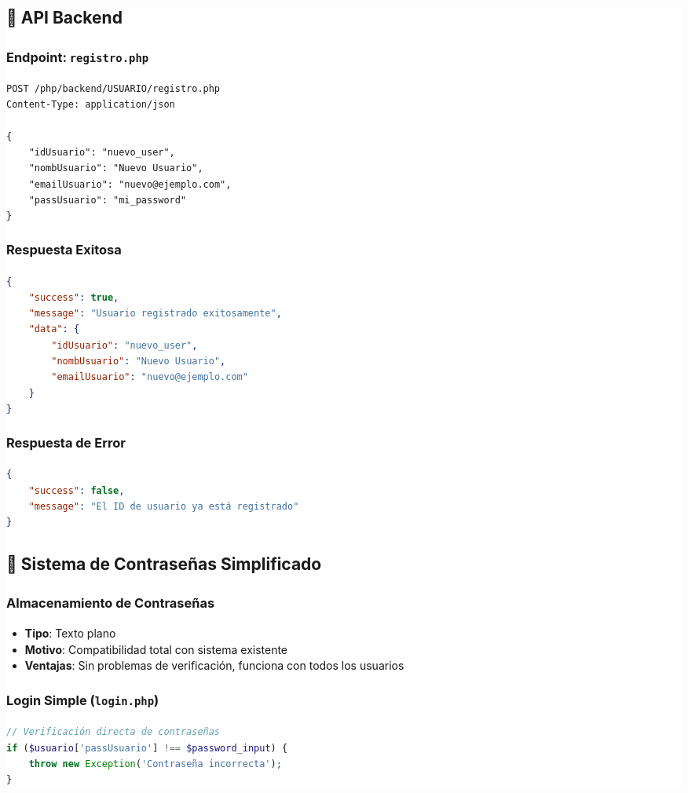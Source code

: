 ## 🔧 API Backend

### Endpoint: `registro.php`
```http
POST /php/backend/USUARIO/registro.php
Content-Type: application/json

{
    "idUsuario": "nuevo_user",
    "nombUsuario": "Nuevo Usuario",
    "emailUsuario": "nuevo@ejemplo.com",
    "passUsuario": "mi_password"
}
```

### Respuesta Exitosa
```json
{
    "success": true,
    "message": "Usuario registrado exitosamente",
    "data": {
        "idUsuario": "nuevo_user",
        "nombUsuario": "Nuevo Usuario",
        "emailUsuario": "nuevo@ejemplo.com"
    }
}
```

### Respuesta de Error
```json
{
    "success": false,
    "message": "El ID de usuario ya está registrado"
}
```

## 🔐 Sistema de Contraseñas Simplificado

### Almacenamiento de Contraseñas
- **Tipo**: Texto plano
- **Motivo**: Compatibilidad total con sistema existente
- **Ventajas**: Sin problemas de verificación, funciona con todos los usuarios

### Login Simple (`login.php`)
```php
// Verificación directa de contraseñas
if ($usuario['passUsuario'] !== $password_input) {
    throw new Exception('Contraseña incorrecta');
}
```
